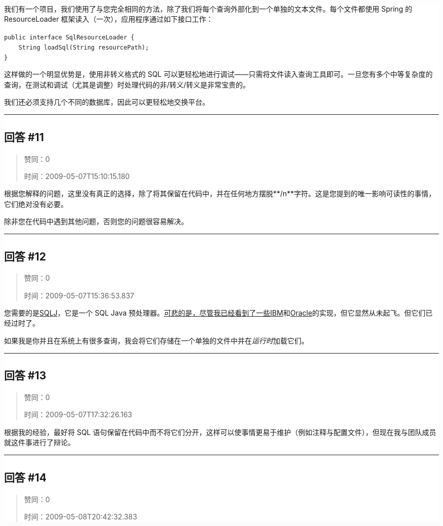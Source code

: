 我们有一个项目，我们使用了与您完全相同的方法，除了我们将每个查询外部化到一个单独的文本文件。每个文件都使用 Spring 的 ResourceLoader 框架读入（一次），应用程序通过如下接口工作：

```
public interface SqlResourceLoader {
    String loadSql(String resourcePath);
} 
```

这样做的一个明显优势是，使用非转义格式的 SQL 可以更轻松地进行调试——只需将文件读入查询工具即可。一旦您有多个中等复杂度的查询，在测试和调试（尤其是调整）时处理代码的非/转义/转义是非常宝贵的。

我们还必须支持几个不同的数据库，因此可以更轻松地交换平台。

* * *

## 回答 #11

> 赞同：0
> 
> 时间：2009-05-07T15:10:15.180

根据您解释的问题，这里没有真正的选择，除了将其保留在代码中，并在任何地方摆脱**/n**字符。这是您提到的唯一影响可读性的事情，它们绝对没有必要。

除非您在代码中遇到其他问题，否则您的问题很容易解决。

* * *

## 回答 #12

> 赞同：0
> 
> 时间：2009-05-07T15:36:53.837

您需要的是[SQLJ](http://en.wikipedia.org/wiki/SQLJ)，它是一个 SQL Java 预处理器。[可悲的是，尽管我已经看到了一些IBM](http://www.ibm.com/developerworks/data/library/techarticle/0302tsui/0302tsui.html)和[Oracle](http://www.oracle.com/technology/tech/java/sqlj_jdbc/htdocs/faq.html)的实现，但它显然从未起飞。但它们已经过时了。

如果我是你并且在系统上有很多查询，我会将它们存储在一个单独的文件中并在*运行时*加载它们。

* * *

## 回答 #13

> 赞同：0
> 
> 时间：2009-05-07T17:32:26.163

根据我的经验，最好将 SQL 语句保留在代码中而不将它们分开，这样可以使事情更易于维护（例如注释与配置文件），但现在我与团队成员就这件事进行了辩论。

* * *

## 回答 #14

> 赞同：0
> 
> 时间：2009-05-08T20:42:32.383
